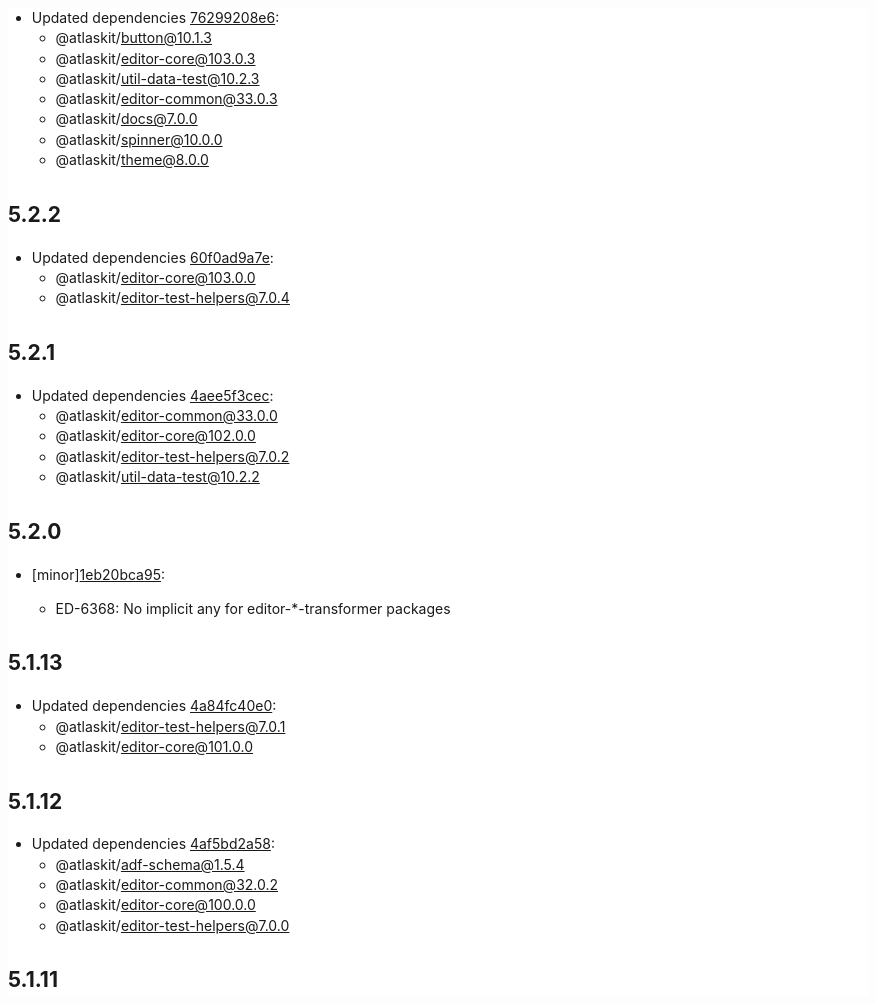 -   Updated dependencies
    [76299208e6](https://bitbucket.org/atlassian/atlaskit-mk-2/commits/76299208e6):
    -   @atlaskit/button@10.1.3
    -   @atlaskit/editor-core@103.0.3
    -   @atlaskit/util-data-test@10.2.3
    -   @atlaskit/editor-common@33.0.3
    -   @atlaskit/docs@7.0.0
    -   @atlaskit/spinner@10.0.0
    -   @atlaskit/theme@8.0.0

## 5.2.2

-   Updated dependencies
    [60f0ad9a7e](https://bitbucket.org/atlassian/atlaskit-mk-2/commits/60f0ad9a7e):
    -   @atlaskit/editor-core@103.0.0
    -   @atlaskit/editor-test-helpers@7.0.4

## 5.2.1

-   Updated dependencies
    [4aee5f3cec](https://bitbucket.org/atlassian/atlaskit-mk-2/commits/4aee5f3cec):
    -   @atlaskit/editor-common@33.0.0
    -   @atlaskit/editor-core@102.0.0
    -   @atlaskit/editor-test-helpers@7.0.2
    -   @atlaskit/util-data-test@10.2.2

## 5.2.0

-   [minor][1eb20bca95](https://bitbucket.org/atlassian/atlaskit-mk-2/commits/1eb20bca95):

    -   ED-6368: No implicit any for editor-\*-transformer packages

## 5.1.13

-   Updated dependencies
    [4a84fc40e0](https://bitbucket.org/atlassian/atlaskit-mk-2/commits/4a84fc40e0):
    -   @atlaskit/editor-test-helpers@7.0.1
    -   @atlaskit/editor-core@101.0.0

## 5.1.12

-   Updated dependencies
    [4af5bd2a58](https://bitbucket.org/atlassian/atlaskit-mk-2/commits/4af5bd2a58):
    -   @atlaskit/adf-schema@1.5.4
    -   @atlaskit/editor-common@32.0.2
    -   @atlaskit/editor-core@100.0.0
    -   @atlaskit/editor-test-helpers@7.0.0

## 5.1.11
